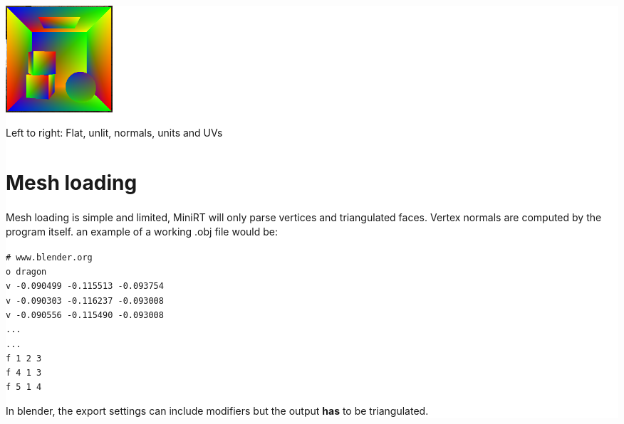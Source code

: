 <img src="https://github.com/gmzorz/MiniRT/blob/main/screenshots/Mon%20Apr%2012%2022:28:33%202021.png?raw=true" width="150" height="150"></img>

Left to right: Flat, unlit, normals, units and UVs

# Mesh loading
Mesh loading is simple and limited, MiniRT will only parse vertices and triangulated faces. Vertex normals are computed by the program itself. 
an example of a working .obj file would be:
```# Blender v2.92.0 OBJ File: ''
# www.blender.org
o dragon
v -0.090499 -0.115513 -0.093754
v -0.090303 -0.116237 -0.093008
v -0.090556 -0.115490 -0.093008
...
...
f 1 2 3
f 4 1 3
f 5 1 4
```
In blender, the export settings can include modifiers but the output **has** to be triangulated.
